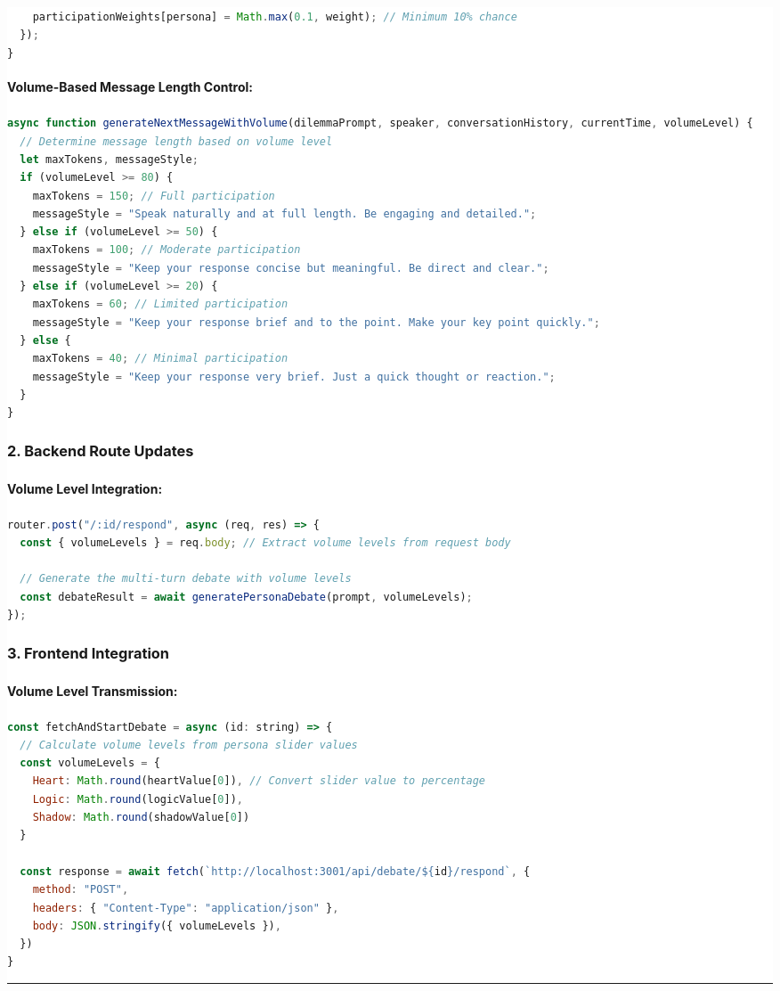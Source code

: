 ```javascript
    participationWeights[persona] = Math.max(0.1, weight); // Minimum 10% chance
  });
}
```

#### **Volume-Based Message Length Control:**
```javascript
async function generateNextMessageWithVolume(dilemmaPrompt, speaker, conversationHistory, currentTime, volumeLevel) {
  // Determine message length based on volume level
  let maxTokens, messageStyle;
  if (volumeLevel >= 80) {
    maxTokens = 150; // Full participation
    messageStyle = "Speak naturally and at full length. Be engaging and detailed.";
  } else if (volumeLevel >= 50) {
    maxTokens = 100; // Moderate participation
    messageStyle = "Keep your response concise but meaningful. Be direct and clear.";
  } else if (volumeLevel >= 20) {
    maxTokens = 60; // Limited participation
    messageStyle = "Keep your response brief and to the point. Make your key point quickly.";
  } else {
    maxTokens = 40; // Minimal participation
    messageStyle = "Keep your response very brief. Just a quick thought or reaction.";
  }
}
```

### **2. Backend Route Updates**

#### **Volume Level Integration:**
```javascript
router.post("/:id/respond", async (req, res) => {
  const { volumeLevels } = req.body; // Extract volume levels from request body
  
  // Generate the multi-turn debate with volume levels
  const debateResult = await generatePersonaDebate(prompt, volumeLevels);
});
```

### **3. Frontend Integration**

#### **Volume Level Transmission:**
```javascript
const fetchAndStartDebate = async (id: string) => {
  // Calculate volume levels from persona slider values
  const volumeLevels = {
    Heart: Math.round(heartValue[0]), // Convert slider value to percentage
    Logic: Math.round(logicValue[0]),
    Shadow: Math.round(shadowValue[0])
  }
  
  const response = await fetch(`http://localhost:3001/api/debate/${id}/respond`, {
    method: "POST",
    headers: { "Content-Type": "application/json" },
    body: JSON.stringify({ volumeLevels }),
  })
}
```

---